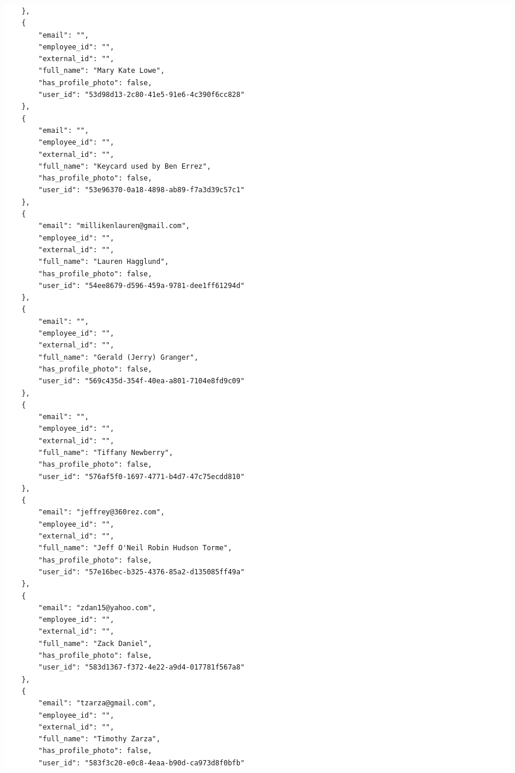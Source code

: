         },
        {
            "email": "",
            "employee_id": "",
            "external_id": "",
            "full_name": "Mary Kate Lowe",
            "has_profile_photo": false,
            "user_id": "53d98d13-2c80-41e5-91e6-4c390f6cc828"
        },
        {
            "email": "",
            "employee_id": "",
            "external_id": "",
            "full_name": "Keycard used by Ben Errez",
            "has_profile_photo": false,
            "user_id": "53e96370-0a18-4898-ab89-f7a3d39c57c1"
        },
        {
            "email": "millikenlauren@gmail.com",
            "employee_id": "",
            "external_id": "",
            "full_name": "Lauren Hagglund",
            "has_profile_photo": false,
            "user_id": "54ee8679-d596-459a-9781-dee1ff61294d"
        },
        {
            "email": "",
            "employee_id": "",
            "external_id": "",
            "full_name": "Gerald (Jerry) Granger",
            "has_profile_photo": false,
            "user_id": "569c435d-354f-40ea-a801-7104e8fd9c09"
        },
        {
            "email": "",
            "employee_id": "",
            "external_id": "",
            "full_name": "Tiffany Newberry",
            "has_profile_photo": false,
            "user_id": "576af5f0-1697-4771-b4d7-47c75ecdd810"
        },
        {
            "email": "jeffrey@360rez.com",
            "employee_id": "",
            "external_id": "",
            "full_name": "Jeff O'Neil Robin Hudson Torme",
            "has_profile_photo": false,
            "user_id": "57e16bec-b325-4376-85a2-d135085ff49a"
        },
        {
            "email": "zdan15@yahoo.com",
            "employee_id": "",
            "external_id": "",
            "full_name": "Zack Daniel",
            "has_profile_photo": false,
            "user_id": "583d1367-f372-4e22-a9d4-017781f567a8"
        },
        {
            "email": "tzarza@gmail.com",
            "employee_id": "",
            "external_id": "",
            "full_name": "Timothy Zarza",
            "has_profile_photo": false,
            "user_id": "583f3c20-e0c8-4eaa-b90d-ca973d8f0bfb"